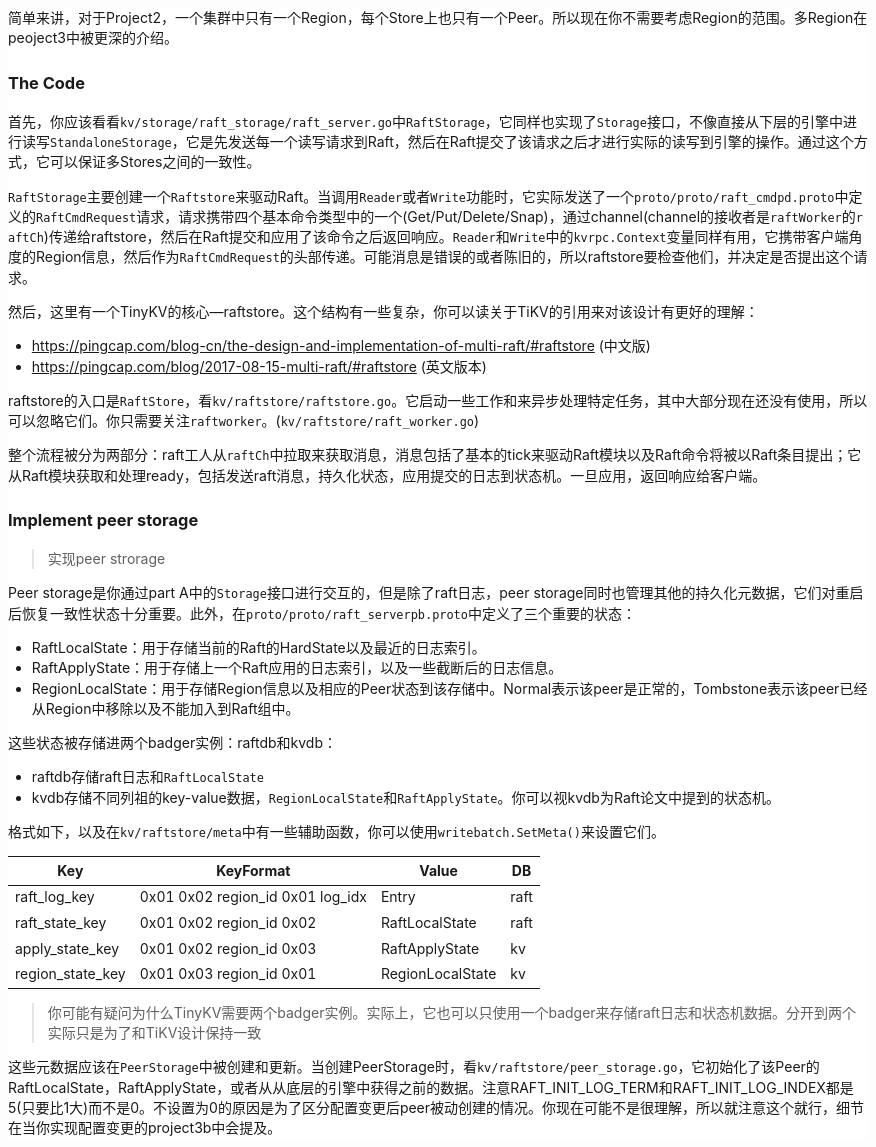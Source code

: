 简单来讲，对于Project2，一个集群中只有一个Region，每个Store上也只有一个Peer。所以现在你不需要考虑Region的范围。多Region在peoject3中被更深的介绍。

### The Code

首先，你应该看看`kv/storage/raft_storage/raft_server.go`中`RaftStorage`，它同样也实现了`Storage`接口，不像直接从下层的引擎中进行读写`StandaloneStorage`，它是先发送每一个读写请求到Raft，然后在Raft提交了该请求之后才进行实际的读写到引擎的操作。通过这个方式，它可以保证多Stores之间的一致性。

`RaftStorage`主要创建一个`Raftstore`来驱动Raft。当调用`Reader`或者`Write`功能时，它实际发送了一个`proto/proto/raft_cmdpd.proto`中定义的`RaftCmdRequest`请求，请求携带四个基本命令类型中的一个(Get/Put/Delete/Snap)，通过channel(channel的接收者是`raftWorker`的`raftCh`)传递给raftstore，然后在Raft提交和应用了该命令之后返回响应。`Reader`和`Write`中的`kvrpc.Context`变量同样有用，它携带客户端角度的Region信息，然后作为`RaftCmdRequest`的头部传递。可能消息是错误的或者陈旧的，所以raftstore要检查他们，并决定是否提出这个请求。

然后，这里有一个TinyKV的核心—raftstore。这个结构有一些复杂，你可以读关于TiKV的引用来对该设计有更好的理解：

- https://pingcap.com/blog-cn/the-design-and-implementation-of-multi-raft/#raftstore (中文版)
- https://pingcap.com/blog/2017-08-15-multi-raft/#raftstore (英文版本)

raftstore的入口是`RaftStore`，看`kv/raftstore/raftstore.go`。它启动一些工作和来异步处理特定任务，其中大部分现在还没有使用，所以可以忽略它们。你只需要关注`raftworker`。(`kv/raftstore/raft_worker.go`)

整个流程被分为两部分：raft工人从`raftCh`中拉取来获取消息，消息包括了基本的tick来驱动Raft模块以及Raft命令将被以Raft条目提出；它从Raft模块获取和处理ready，包括发送raft消息，持久化状态，应用提交的日志到状态机。一旦应用，返回响应给客户端。

### Implement peer storage

> 实现peer strorage

Peer storage是你通过part A中的`Storage`接口进行交互的，但是除了raft日志，peer storage同时也管理其他的持久化元数据，它们对重启后恢复一致性状态十分重要。此外，在`proto/proto/raft_serverpb.proto`中定义了三个重要的状态：

- RaftLocalState：用于存储当前的Raft的HardState以及最近的日志索引。
- RaftApplyState：用于存储上一个Raft应用的日志索引，以及一些截断后的日志信息。
- RegionLocalState：用于存储Region信息以及相应的Peer状态到该存储中。Normal表示该peer是正常的，Tombstone表示该peer已经从Region中移除以及不能加入到Raft组中。

这些状态被存储进两个badger实例：raftdb和kvdb：

- raftdb存储raft日志和`RaftLocalState`
- kvdb存储不同列祖的key-value数据，`RegionLocalState`和`RaftApplyState`。你可以视kvdb为Raft论文中提到的状态机。

格式如下，以及在`kv/raftstore/meta`中有一些辅助函数，你可以使用`writebatch.SetMeta()`来设置它们。

| Key              | KeyFormat                        | Value            | DB   |
| ---------------- | -------------------------------- | ---------------- | ---- |
| raft_log_key     | 0x01 0x02 region_id 0x01 log_idx | Entry            | raft |
| raft_state_key   | 0x01 0x02 region_id 0x02         | RaftLocalState   | raft |
| apply_state_key  | 0x01 0x02 region_id 0x03         | RaftApplyState   | kv   |
| region_state_key | 0x01 0x03 region_id 0x01         | RegionLocalState | kv   |

> 你可能有疑问为什么TinyKV需要两个badger实例。实际上，它也可以只使用一个badger来存储raft日志和状态机数据。分开到两个实际只是为了和TiKV设计保持一致

这些元数据应该在`PeerStorage`中被创建和更新。当创建PeerStorage时，看`kv/raftstore/peer_storage.go`，它初始化了该Peer的RaftLocalState，RaftApplyState，或者从从底层的引擎中获得之前的数据。注意RAFT_INIT_LOG_TERM和RAFT_INIT_LOG_INDEX都是5(只要比1大)而不是0。不设置为0的原因是为了区分配置变更后peer被动创建的情况。你现在可能不是很理解，所以就注意这个就行，细节在当你实现配置变更的project3b中会提及。

